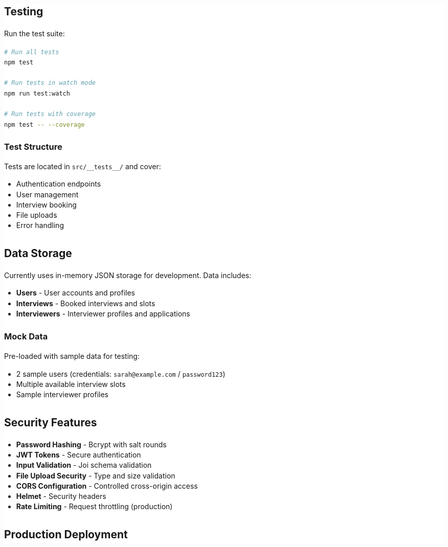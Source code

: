 ## Testing

Run the test suite:

```bash
# Run all tests
npm test

# Run tests in watch mode
npm run test:watch

# Run tests with coverage
npm test -- --coverage
```

### Test Structure

Tests are located in `src/__tests__/` and cover:
- Authentication endpoints
- User management
- Interview booking
- File uploads
- Error handling

## Data Storage

Currently uses in-memory JSON storage for development. Data includes:

- **Users** - User accounts and profiles
- **Interviews** - Booked interviews and slots
- **Interviewers** - Interviewer profiles and applications

### Mock Data

Pre-loaded with sample data for testing:
- 2 sample users (credentials: `sarah@example.com` / `password123`)
- Multiple available interview slots
- Sample interviewer profiles

## Security Features

- **Password Hashing** - Bcrypt with salt rounds
- **JWT Tokens** - Secure authentication
- **Input Validation** - Joi schema validation
- **File Upload Security** - Type and size validation
- **CORS Configuration** - Controlled cross-origin access
- **Helmet** - Security headers
- **Rate Limiting** - Request throttling (production)

## Production Deployment
